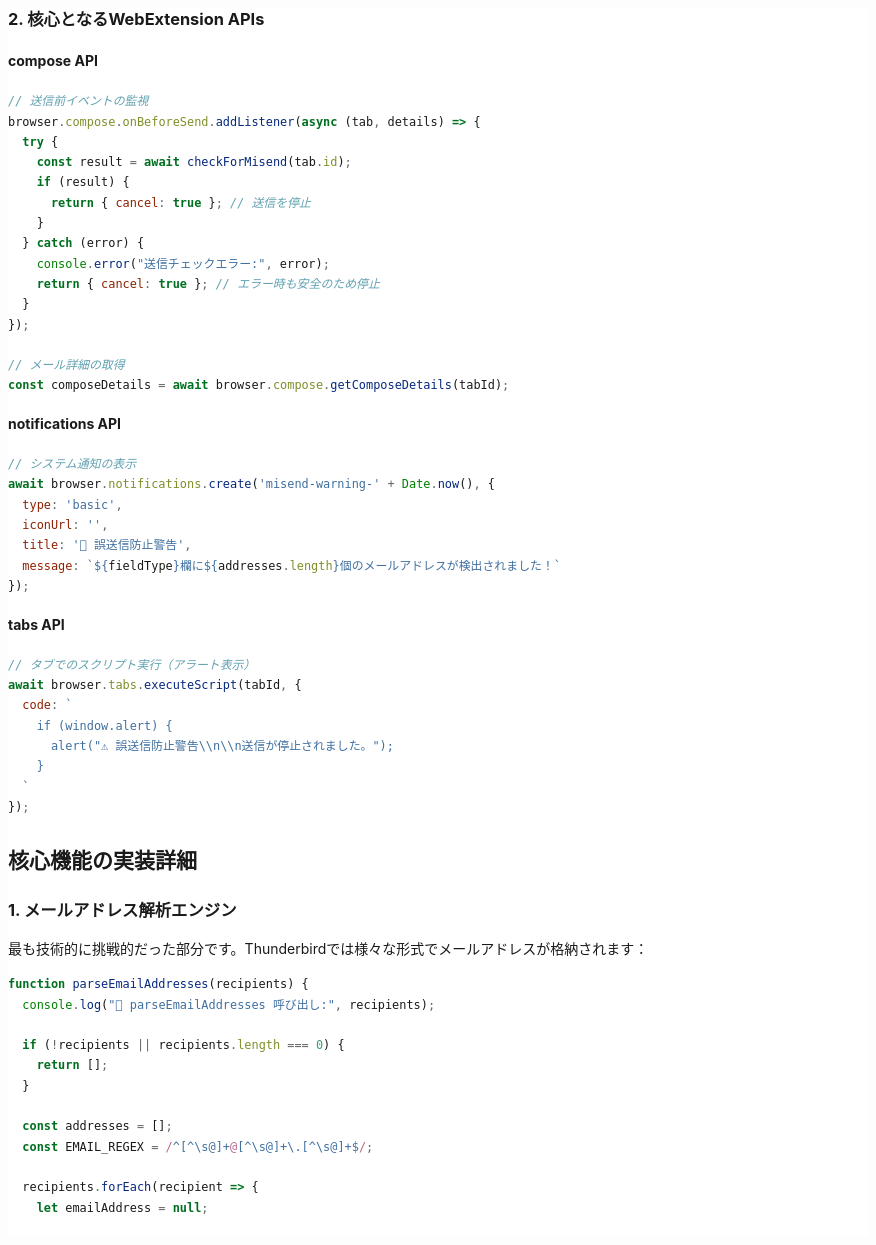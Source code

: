 ### 2. 核心となるWebExtension APIs

#### compose API
```javascript
// 送信前イベントの監視
browser.compose.onBeforeSend.addListener(async (tab, details) => {
  try {
    const result = await checkForMisend(tab.id);
    if (result) {
      return { cancel: true }; // 送信を停止
    }
  } catch (error) {
    console.error("送信チェックエラー:", error);
    return { cancel: true }; // エラー時も安全のため停止
  }
});

// メール詳細の取得
const composeDetails = await browser.compose.getComposeDetails(tabId);
```

#### notifications API
```javascript
// システム通知の表示
await browser.notifications.create('misend-warning-' + Date.now(), {
  type: 'basic',
  iconUrl: '',
  title: '🚨 誤送信防止警告',
  message: `${fieldType}欄に${addresses.length}個のメールアドレスが検出されました！`
});
```

#### tabs API
```javascript
// タブでのスクリプト実行（アラート表示）
await browser.tabs.executeScript(tabId, {
  code: `
    if (window.alert) {
      alert("⚠️ 誤送信防止警告\\n\\n送信が停止されました。");
    }
  `
});
```

## 核心機能の実装詳細

### 1. メールアドレス解析エンジン

最も技術的に挑戦的だった部分です。Thunderbirdでは様々な形式でメールアドレスが格納されます：

```javascript
function parseEmailAddresses(recipients) {
  console.log("📧 parseEmailAddresses 呼び出し:", recipients);
  
  if (!recipients || recipients.length === 0) {
    return [];
  }
  
  const addresses = [];
  const EMAIL_REGEX = /^[^\s@]+@[^\s@]+\.[^\s@]+$/;
  
  recipients.forEach(recipient => {
    let emailAddress = null;
    
```